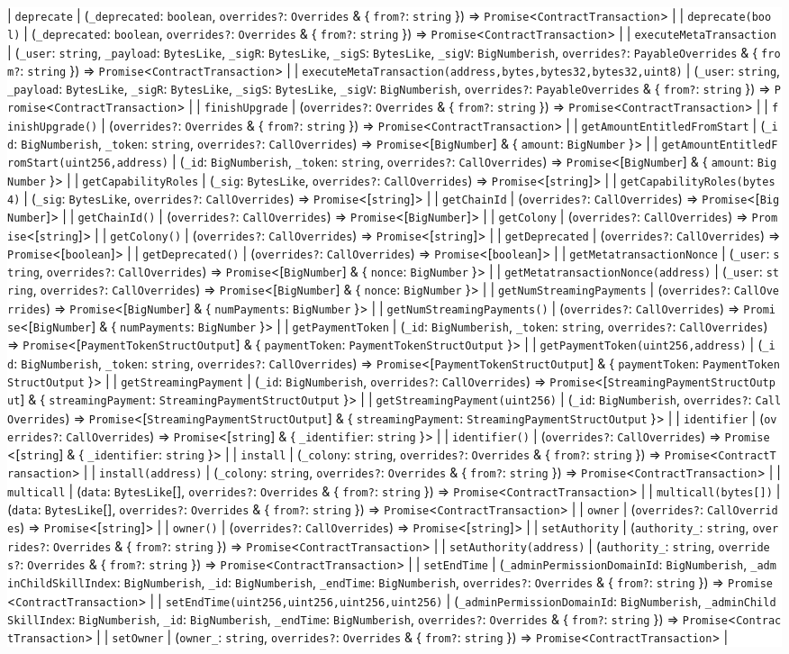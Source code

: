 | `deprecate` | (`_deprecated`: `boolean`, `overrides?`: `Overrides` & { `from?`: `string`  }) => `Promise`<`ContractTransaction`\> |
| `deprecate(bool)` | (`_deprecated`: `boolean`, `overrides?`: `Overrides` & { `from?`: `string`  }) => `Promise`<`ContractTransaction`\> |
| `executeMetaTransaction` | (`_user`: `string`, `_payload`: `BytesLike`, `_sigR`: `BytesLike`, `_sigS`: `BytesLike`, `_sigV`: `BigNumberish`, `overrides?`: `PayableOverrides` & { `from?`: `string`  }) => `Promise`<`ContractTransaction`\> |
| `executeMetaTransaction(address,bytes,bytes32,bytes32,uint8)` | (`_user`: `string`, `_payload`: `BytesLike`, `_sigR`: `BytesLike`, `_sigS`: `BytesLike`, `_sigV`: `BigNumberish`, `overrides?`: `PayableOverrides` & { `from?`: `string`  }) => `Promise`<`ContractTransaction`\> |
| `finishUpgrade` | (`overrides?`: `Overrides` & { `from?`: `string`  }) => `Promise`<`ContractTransaction`\> |
| `finishUpgrade()` | (`overrides?`: `Overrides` & { `from?`: `string`  }) => `Promise`<`ContractTransaction`\> |
| `getAmountEntitledFromStart` | (`_id`: `BigNumberish`, `_token`: `string`, `overrides?`: `CallOverrides`) => `Promise`<[`BigNumber`] & { `amount`: `BigNumber`  }\> |
| `getAmountEntitledFromStart(uint256,address)` | (`_id`: `BigNumberish`, `_token`: `string`, `overrides?`: `CallOverrides`) => `Promise`<[`BigNumber`] & { `amount`: `BigNumber`  }\> |
| `getCapabilityRoles` | (`_sig`: `BytesLike`, `overrides?`: `CallOverrides`) => `Promise`<[`string`]\> |
| `getCapabilityRoles(bytes4)` | (`_sig`: `BytesLike`, `overrides?`: `CallOverrides`) => `Promise`<[`string`]\> |
| `getChainId` | (`overrides?`: `CallOverrides`) => `Promise`<[`BigNumber`]\> |
| `getChainId()` | (`overrides?`: `CallOverrides`) => `Promise`<[`BigNumber`]\> |
| `getColony` | (`overrides?`: `CallOverrides`) => `Promise`<[`string`]\> |
| `getColony()` | (`overrides?`: `CallOverrides`) => `Promise`<[`string`]\> |
| `getDeprecated` | (`overrides?`: `CallOverrides`) => `Promise`<[`boolean`]\> |
| `getDeprecated()` | (`overrides?`: `CallOverrides`) => `Promise`<[`boolean`]\> |
| `getMetatransactionNonce` | (`_user`: `string`, `overrides?`: `CallOverrides`) => `Promise`<[`BigNumber`] & { `nonce`: `BigNumber`  }\> |
| `getMetatransactionNonce(address)` | (`_user`: `string`, `overrides?`: `CallOverrides`) => `Promise`<[`BigNumber`] & { `nonce`: `BigNumber`  }\> |
| `getNumStreamingPayments` | (`overrides?`: `CallOverrides`) => `Promise`<[`BigNumber`] & { `numPayments`: `BigNumber`  }\> |
| `getNumStreamingPayments()` | (`overrides?`: `CallOverrides`) => `Promise`<[`BigNumber`] & { `numPayments`: `BigNumber`  }\> |
| `getPaymentToken` | (`_id`: `BigNumberish`, `_token`: `string`, `overrides?`: `CallOverrides`) => `Promise`<[`PaymentTokenStructOutput`] & { `paymentToken`: `PaymentTokenStructOutput`  }\> |
| `getPaymentToken(uint256,address)` | (`_id`: `BigNumberish`, `_token`: `string`, `overrides?`: `CallOverrides`) => `Promise`<[`PaymentTokenStructOutput`] & { `paymentToken`: `PaymentTokenStructOutput`  }\> |
| `getStreamingPayment` | (`_id`: `BigNumberish`, `overrides?`: `CallOverrides`) => `Promise`<[`StreamingPaymentStructOutput`] & { `streamingPayment`: `StreamingPaymentStructOutput`  }\> |
| `getStreamingPayment(uint256)` | (`_id`: `BigNumberish`, `overrides?`: `CallOverrides`) => `Promise`<[`StreamingPaymentStructOutput`] & { `streamingPayment`: `StreamingPaymentStructOutput`  }\> |
| `identifier` | (`overrides?`: `CallOverrides`) => `Promise`<[`string`] & { `_identifier`: `string`  }\> |
| `identifier()` | (`overrides?`: `CallOverrides`) => `Promise`<[`string`] & { `_identifier`: `string`  }\> |
| `install` | (`_colony`: `string`, `overrides?`: `Overrides` & { `from?`: `string`  }) => `Promise`<`ContractTransaction`\> |
| `install(address)` | (`_colony`: `string`, `overrides?`: `Overrides` & { `from?`: `string`  }) => `Promise`<`ContractTransaction`\> |
| `multicall` | (`data`: `BytesLike`[], `overrides?`: `Overrides` & { `from?`: `string`  }) => `Promise`<`ContractTransaction`\> |
| `multicall(bytes[])` | (`data`: `BytesLike`[], `overrides?`: `Overrides` & { `from?`: `string`  }) => `Promise`<`ContractTransaction`\> |
| `owner` | (`overrides?`: `CallOverrides`) => `Promise`<[`string`]\> |
| `owner()` | (`overrides?`: `CallOverrides`) => `Promise`<[`string`]\> |
| `setAuthority` | (`authority_`: `string`, `overrides?`: `Overrides` & { `from?`: `string`  }) => `Promise`<`ContractTransaction`\> |
| `setAuthority(address)` | (`authority_`: `string`, `overrides?`: `Overrides` & { `from?`: `string`  }) => `Promise`<`ContractTransaction`\> |
| `setEndTime` | (`_adminPermissionDomainId`: `BigNumberish`, `_adminChildSkillIndex`: `BigNumberish`, `_id`: `BigNumberish`, `_endTime`: `BigNumberish`, `overrides?`: `Overrides` & { `from?`: `string`  }) => `Promise`<`ContractTransaction`\> |
| `setEndTime(uint256,uint256,uint256,uint256)` | (`_adminPermissionDomainId`: `BigNumberish`, `_adminChildSkillIndex`: `BigNumberish`, `_id`: `BigNumberish`, `_endTime`: `BigNumberish`, `overrides?`: `Overrides` & { `from?`: `string`  }) => `Promise`<`ContractTransaction`\> |
| `setOwner` | (`owner_`: `string`, `overrides?`: `Overrides` & { `from?`: `string`  }) => `Promise`<`ContractTransaction`\> |